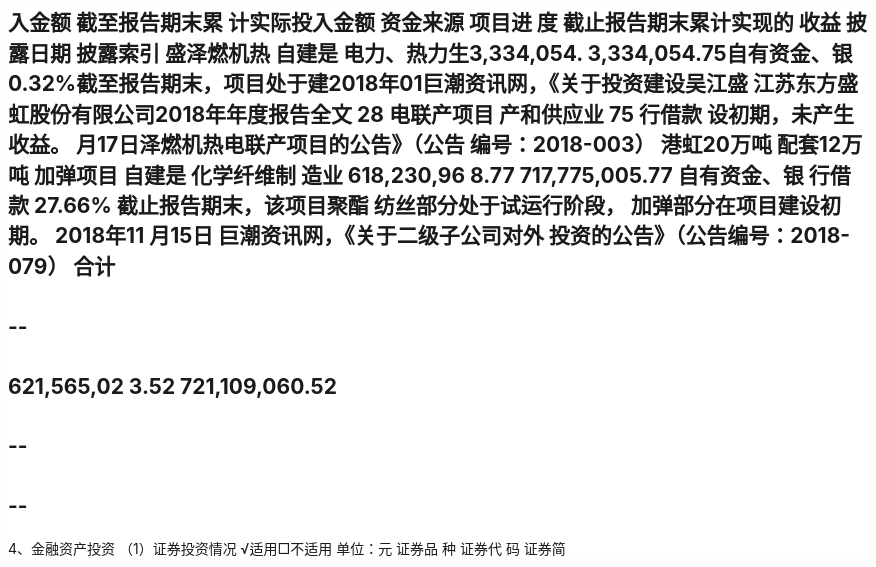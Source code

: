入金额
截至报告期末累
计实际投入金额
资金来源
项目进
度
截止报告期末累计实现的
收益
披露日期
披露索引
盛泽燃机热
自建是
电力、热力生3,334,054.
3,334,054.75自有资金、银
0.32%截至报告期末，项目处于建2018年01巨潮资讯网，《关于投资建设吴江盛
江苏东方盛虹股份有限公司2018年年度报告全文
28
电联产项目
产和供应业
75
行借款
设初期，未产生收益。
月17日泽燃机热电联产项目的公告》（公告
编号：2018-003）
港虹20万吨
配套12万吨
加弹项目
自建是
化学纤维制
造业
618,230,96
8.77
717,775,005.77
自有资金、银
行借款
27.66%
截止报告期末，该项目聚酯
纺丝部分处于试运行阶段，
加弹部分在项目建设初期。
2018年11
月15日
巨潮资讯网，《关于二级子公司对外
投资的公告》（公告编号：2018-079）
合计
--
--
--
621,565,02
3.52
721,109,060.52
--
--
--
--
--
4、金融资产投资
（1）证券投资情况
√适用□不适用
单位：元
证券品
种
证券代
码
证券简